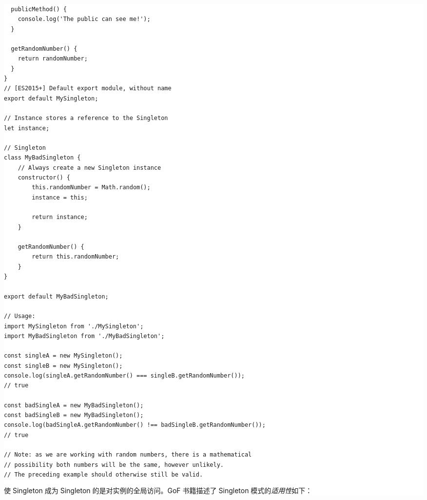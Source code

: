```
  publicMethod() {
    console.log('The public can see me!');
  }

  getRandomNumber() {
    return randomNumber;
  }
}
// [ES2015+] Default export module, without name
export default MySingleton;

// Instance stores a reference to the Singleton
let instance;

// Singleton
class MyBadSingleton {
    // Always create a new Singleton instance
    constructor() {
        this.randomNumber = Math.random();
        instance = this;

        return instance;
    }

    getRandomNumber() {
        return this.randomNumber;
    }
}

export default MyBadSingleton;

// Usage:
import MySingleton from './MySingleton';
import MyBadSingleton from './MyBadSingleton';

const singleA = new MySingleton();
const singleB = new MySingleton();
console.log(singleA.getRandomNumber() === singleB.getRandomNumber());
// true

const badSingleA = new MyBadSingleton();
const badSingleB = new MyBadSingleton();
console.log(badSingleA.getRandomNumber() !== badSingleB.getRandomNumber());
// true

// Note: as we are working with random numbers, there is a mathematical
// possibility both numbers will be the same, however unlikely.
// The preceding example should otherwise still be valid.
```

使 Singleton 成为 Singleton 的是对实例的全局访问。GoF 书籍描述了 Singleton 模式的*适用性*如下：
